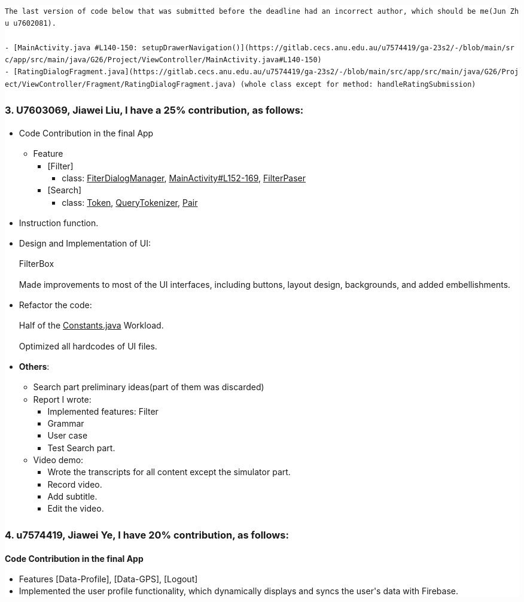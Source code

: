     The last version of code below that was submitted before the deadline had an incorrect author, which should be me(Jun Zhu u7602081).
    
    - [MainActivity.java #L140-150: setupDrawerNavigation()](https://gitlab.cecs.anu.edu.au/u7574419/ga-23s2/-/blob/main/src/app/src/main/java/G26/Project/ViewController/MainActivity.java#L140-150)
    - [RatingDialogFragment.java](https://gitlab.cecs.anu.edu.au/u7574419/ga-23s2/-/blob/main/src/app/src/main/java/G26/Project/ViewController/Fragment/RatingDialogFragment.java) (whole class except for method: handleRatingSubmission)
    
### 3. **U7603069, Jiawei Liu**, I have a 25% contribution, as follows:
- Code Contribution in the final App
    - Feature
        - [Filter]
            - class:  [FiterDialogManager](https://gitlab.cecs.anu.edu.au/u7574419/ga-23s2/-/blob/main/src/app/src/main/java/G26/Project/ViewController/Managers/FilterDialogManager.java),  [MainActivity#L152-169](https://gitlab.cecs.anu.edu.au/u7574419/ga-23s2/-/blob/main/src/app/src/main/java/G26/Project/ViewController/MainActivity.java#L152-169), [FilterPaser](https://gitlab.cecs.anu.edu.au/u7574419/ga-23s2/-/blob/main/src/app/src/main/java/G26/Project/Model/Search/FilterParser.java)
        - [Search]
            - class: [Token](https://gitlab.cecs.anu.edu.au/u7574419/ga-23s2/-/blob/main/src/app/src/main/java/G26/Project/Model/Search/Token.java), [QueryTokenizer](https://gitlab.cecs.anu.edu.au/u7574419/ga-23s2/-/blob/main/src/app/src/main/java/G26/Project/Model/Search/QueryTokenizer.java), [Pair](https://gitlab.cecs.anu.edu.au/u7574419/ga-23s2/-/blob/main/src/app/src/main/java/G26/Project/Model/Search/Pair.java)
- Instruction function.
- Design and Implementation of UI:

    FilterBox

    Made improvements to most of the UI interfaces, including buttons, layout design, backgrounds, and added embellishments.

- Refactor the code:

    Half of the  [Constants.java](https://gitlab.cecs.anu.edu.au/u7574419/ga-23s2/-/blob/main/src/app/src/main/java/G26/Project/Resources/Constants.java) Workload.

    Optimized all hardcodes of UI files.

- **Others**:
    - Search part preliminary ideas(part of them was discarded)
    - Report I wrote:
        - Implemented features: Filter
        - Grammar
        - User case
        - Test Search part.
    - Video demo:
        - Wrote the transcripts for all content except the simulator part.
        - Record video.
        - Add subtitle.
        - Edit the video.
    
### 4. **u7574419, Jiawei Ye**, I have 20% contribution, as follows:
**Code Contribution in the final App**
- Features [Data-Profile], [Data-GPS], [Logout]
- Implemented the user profile functionality, which dynamically displays and syncs the user's data with Firebase.
    